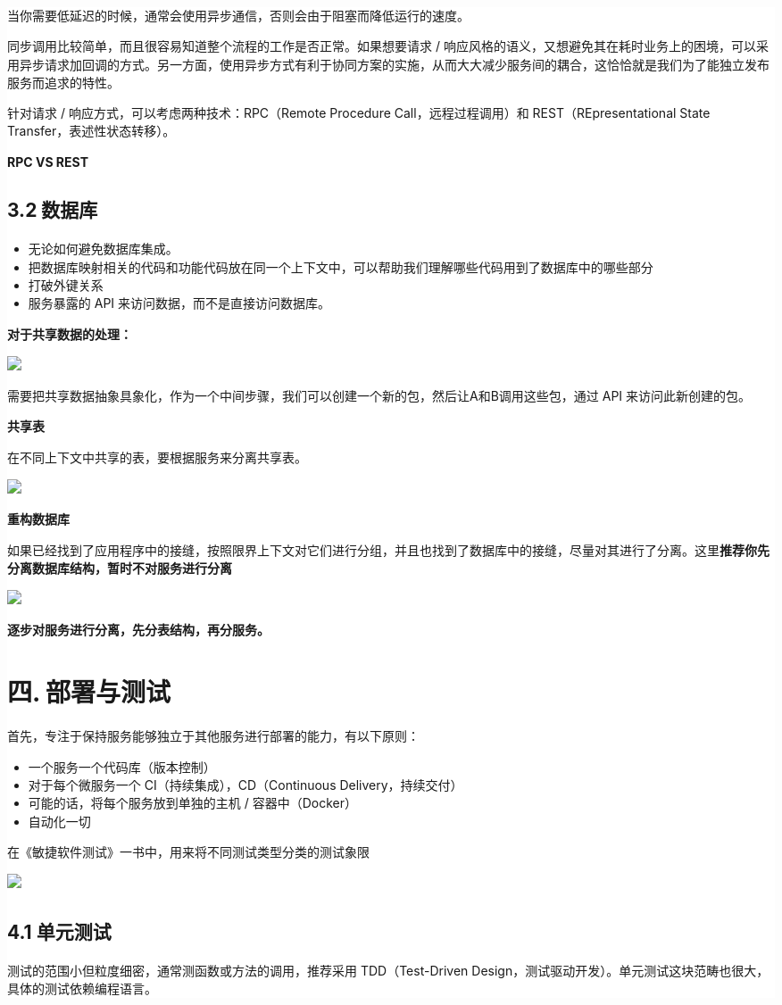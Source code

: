 当你需要低延迟的时候，通常会使用异步通信，否则会由于阻塞而降低运行的速度。

同步调用比较简单，而且很容易知道整个流程的工作是否正常。如果想要请求 / 响应风格的语义，又想避免其在耗时业务上的困境，可以采用异步请求加回调的方式。另一方面，使用异步方式有利于协同方案的实施，从而大大减少服务间的耦合，这恰恰就是我们为了能独立发布服务而追求的特性。

针对请求 / 响应方式，可以考虑两种技术：RPC（Remote Procedure Call，远程过程调用）和 REST（REpresentational State Transfer，表述性状态转移）。

**RPC VS REST**



## 3.2 数据库

- 无论如何避免数据库集成。
- 把数据库映射相关的代码和功能代码放在同一个上下文中，可以帮助我们理解哪些代码用到了数据库中的哪些部分
- 打破外键关系
- 服务暴露的 API 来访问数据，而不是直接访问数据库。

**对于共享数据的处理：**

![](http://beginman.qiniudn.com/2017-03-26-14905103671943.jpg)

需要把共享数据抽象具象化，作为一个中间步骤，我们可以创建一个新的包，然后让A和B调用这些包，通过 API 来访问此新创建的包。

**共享表**

在不同上下文中共享的表，要根据服务来分离共享表。

![](http://beginman.qiniudn.com/2017-03-26-14905106895584.jpg)

**重构数据库**

如果已经找到了应用程序中的接缝，按照限界上下文对它们进行分组，并且也找到了数据库中的接缝，尽量对其进行了分离。这里**推荐你先分离数据库结构，暂时不对服务进行分离**

![](http://beginman.qiniudn.com/2017-03-26-14905108088761.jpg)

**逐步对服务进行分离，先分表结构，再分服务。**

# 四. 部署与测试

首先，专注于保持服务能够独立于其他服务进行部署的能力，有以下原则：

- 一个服务一个代码库（版本控制）
- 对于每个微服务一个 CI（持续集成），CD（Continuous Delivery，持续交付）
- 可能的话，将每个服务放到单独的主机 / 容器中（Docker）
- 自动化一切


在《敏捷软件测试》一书中，用来将不同测试类型分类的测试象限

![](http://beginman.qiniudn.com/2017-03-26-14905112416274.jpg)


## 4.1 单元测试

测试的范围小但粒度细密，通常测函数或方法的调用，推荐采用 TDD（Test-Driven Design，测试驱动开发）。单元测试这块范畴也很大，具体的测试依赖编程语言。
